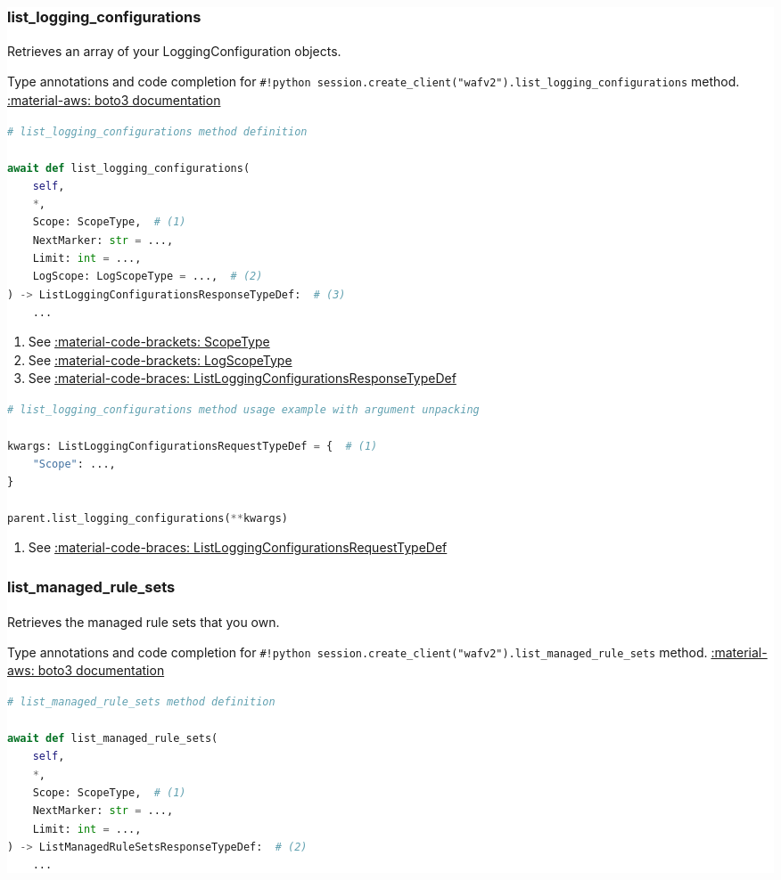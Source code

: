 ### list\_logging\_configurations

Retrieves an array of your <a>LoggingConfiguration</a> objects.

Type annotations and code completion for `#!python session.create_client("wafv2").list_logging_configurations` method.
[:material-aws: boto3 documentation](https://boto3.amazonaws.com/v1/documentation/api/latest/reference/services/wafv2/client/list_logging_configurations.html)

```python
# list_logging_configurations method definition

await def list_logging_configurations(
    self,
    *,
    Scope: ScopeType,  # (1)
    NextMarker: str = ...,
    Limit: int = ...,
    LogScope: LogScopeType = ...,  # (2)
) -> ListLoggingConfigurationsResponseTypeDef:  # (3)
    ...
```

1. See [:material-code-brackets: ScopeType](./literals.md#scopetype)
2. See [:material-code-brackets: LogScopeType](./literals.md#logscopetype)
3. See [:material-code-braces: ListLoggingConfigurationsResponseTypeDef](./type_defs.md#listloggingconfigurationsresponsetypedef)


```python
# list_logging_configurations method usage example with argument unpacking

kwargs: ListLoggingConfigurationsRequestTypeDef = {  # (1)
    "Scope": ...,
}

parent.list_logging_configurations(**kwargs)
```

1. See [:material-code-braces: ListLoggingConfigurationsRequestTypeDef](./type_defs.md#listloggingconfigurationsrequesttypedef)

### list\_managed\_rule\_sets

Retrieves the managed rule sets that you own.

Type annotations and code completion for `#!python session.create_client("wafv2").list_managed_rule_sets` method.
[:material-aws: boto3 documentation](https://boto3.amazonaws.com/v1/documentation/api/latest/reference/services/wafv2/client/list_managed_rule_sets.html)

```python
# list_managed_rule_sets method definition

await def list_managed_rule_sets(
    self,
    *,
    Scope: ScopeType,  # (1)
    NextMarker: str = ...,
    Limit: int = ...,
) -> ListManagedRuleSetsResponseTypeDef:  # (2)
    ...
```
